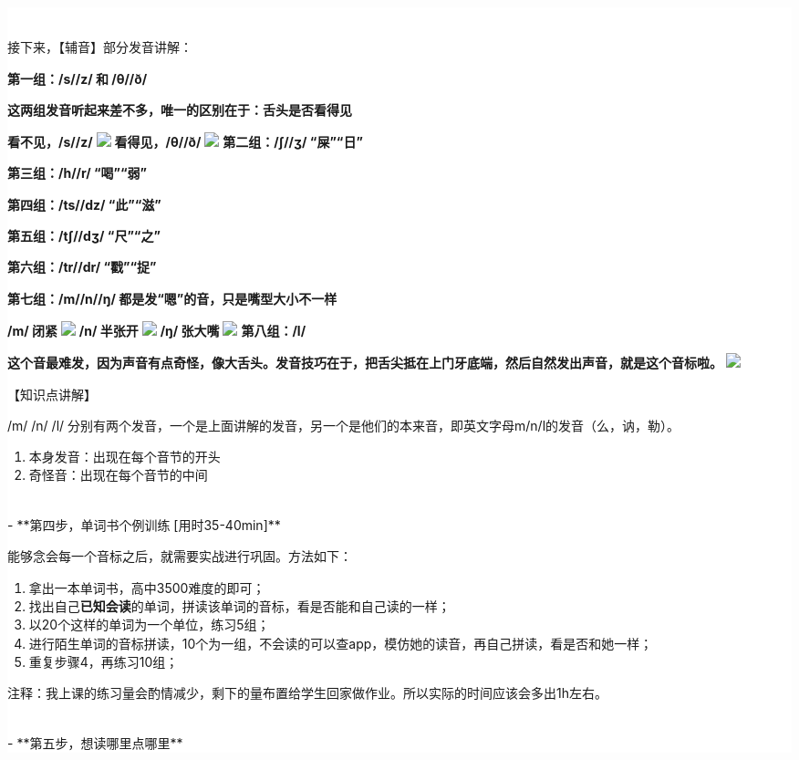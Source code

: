 <br>

接下来，【辅音】部分发音讲解：

**第一组：/s//z/ 和 /θ//ð/**

**这两组发音听起来差不多，唯一的区别在于：舌头是否看得见**

**看不见，/s//z/**
![](https://res.cloudinary.com/thos003/image/upload/v1565328244/pzkbaz8vbkyguusy1kfy.jpg)
**看得见，/θ//ð/**
![](https://res.cloudinary.com/thos003/image/upload/v1565328308/ndcyjpuke0ibahtho7nh.jpg)
**第二组：/ʃ//ʒ/   “屎”“日”**

**第三组：/h//r/   “喝”“弱”**

**第四组：/ts//dz/ “此”“滋”**

**第五组：/tʃ//dʒ/ “尺”“之”**

**第六组：/tr//dr/ “戳”“捉”**

**第七组：/m//n//ŋ/ 都是发“嗯”的音，只是嘴型大小不一样**

**/m/ 闭紧**
![](https://res.cloudinary.com/thos003/image/upload/v1565328346/ydupmbu6dqzxq34uylxm.jpg)
**/n/ 半张开**
![](https://res.cloudinary.com/thos003/image/upload/v1565328376/plipeff3hgipbuoodbmt.jpg)
**/ŋ/ 张大嘴**
![](https://res.cloudinary.com/thos003/image/upload/v1565328396/biozoa3pq7phgovujpvs.jpg)
**第八组：/l/**

**这个音最难发，因为声音有点奇怪，像大舌头。发音技巧在于，把舌尖抵在上门牙底端，然后自然发出声音，就是这个音标啦。**
![](https://res.cloudinary.com/thos003/image/upload/v1565328418/jxyii1zdwvra2aogupby.jpg)
<br>

【知识点讲解】

/m/ /n/ /l/ 分别有两个发音，一个是上面讲解的发音，另一个是他们的本来音，即英文字母m/n/l的发音（么，讷，勒）。
1. 本身发音：出现在每个音节的开头
1. 奇怪音：出现在每个音节的中间

<br>
- **第四步，单词书个例训练  [用时35-40min]**

能够念会每一个音标之后，就需要实战进行巩固。方法如下：
1. 拿出一本单词书，高中3500难度的即可；
1. 找出自己**已知会读**的单词，拼读该单词的音标，看是否能和自己读的一样；
1. 以20个这样的单词为一个单位，练习5组；
1. 进行陌生单词的音标拼读，10个为一组，不会读的可以查app，模仿她的读音，再自己拼读，看是否和她一样；
1. 重复步骤4，再练习10组；

注释：我上课的练习量会酌情减少，剩下的量布置给学生回家做作业。所以实际的时间应该会多出1h左右。

<br>
- **第五步，想读哪里点哪里**
